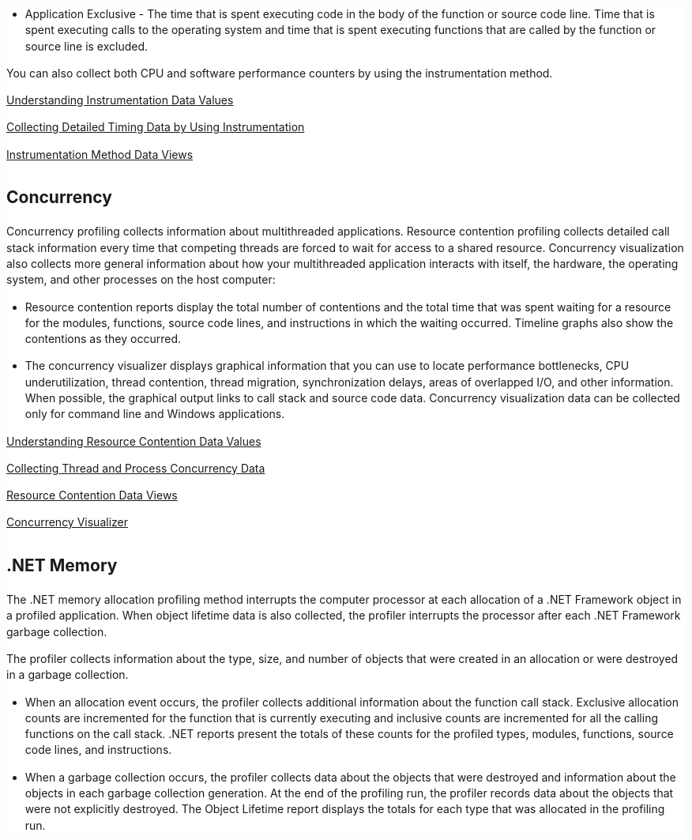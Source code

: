 -   Application Exclusive - The time that is spent executing code in the body of the function or source code line. Time that is spent executing calls to the operating system and time that is spent executing functions that are called by the function or source line is excluded.  
  
 You can also collect both CPU and software performance counters by using the instrumentation method.  
  
 [Understanding Instrumentation Data Values](../VS_IDE/understanding-instrumentation-data-values.md)  
  
 [Collecting Detailed Timing Data by Using Instrumentation](../VS_IDE/collecting-detailed-timing-data-by-using-instrumentation.md)  
  
 [Instrumentation Method Data Views](../VS_IDE/instrumentation-method-data-views.md)  
  
##  <a name="concurrency"></a> Concurrency  
 Concurrency profiling collects information about multithreaded applications. Resource contention profiling collects detailed call stack information every  time that competing threads are forced to wait for access to a shared resource. Concurrency visualization also collects more general information about how your multithreaded application interacts with itself, the hardware, the operating system, and other processes on the host computer:  
  
-   Resource contention reports display the total number of contentions and the total time that was spent waiting for a resource for the modules, functions, source code lines, and instructions in which the waiting occurred. Timeline graphs also show the contentions as they occurred.  
  
-   The concurrency visualizer displays graphical information that you can use to locate performance bottlenecks, CPU underutilization, thread contention, thread migration, synchronization delays, areas of overlapped I/O, and other information. When possible, the graphical output links to call stack and source code data. Concurrency visualization data can be collected only for command line and Windows applications.  
  
 [Understanding Resource Contention Data Values](../VS_IDE/understanding-resource-contention-data-values.md)  
  
 [Collecting Thread and Process Concurrency Data](../VS_IDE/collecting-thread-and-process-concurrency-data.md)  
  
 [Resource Contention Data Views](../VS_IDE/resource-contention-data-views.md)  
  
 [Concurrency Visualizer](../VS_IDE/concurrency-visualizer.md)  
  
##  <a name="net_memory"></a> .NET Memory  
 The .NET memory allocation profiling method interrupts the computer processor at each allocation of a .NET Framework object in a profiled application. When object lifetime data is also collected, the profiler interrupts the processor after each .NET Framework garbage collection.  
  
 The profiler collects information about the type, size, and number of objects that were created in an allocation or were destroyed in a garbage collection.  
  
-   When an allocation event occurs, the profiler collects additional information about the function call stack. Exclusive allocation counts are incremented for the function that is currently executing and inclusive counts are incremented for all the calling functions on the call stack. .NET reports present the totals of these counts for the profiled types, modules, functions, source code lines, and instructions.  
  
-   When a garbage collection occurs, the profiler collects data about the objects that were destroyed and information about the objects in each garbage collection generation. At the end of the profiling run, the profiler records data about the objects that were not explicitly destroyed. The Object Lifetime report displays the totals for each type that was allocated in the profiling run.  
  